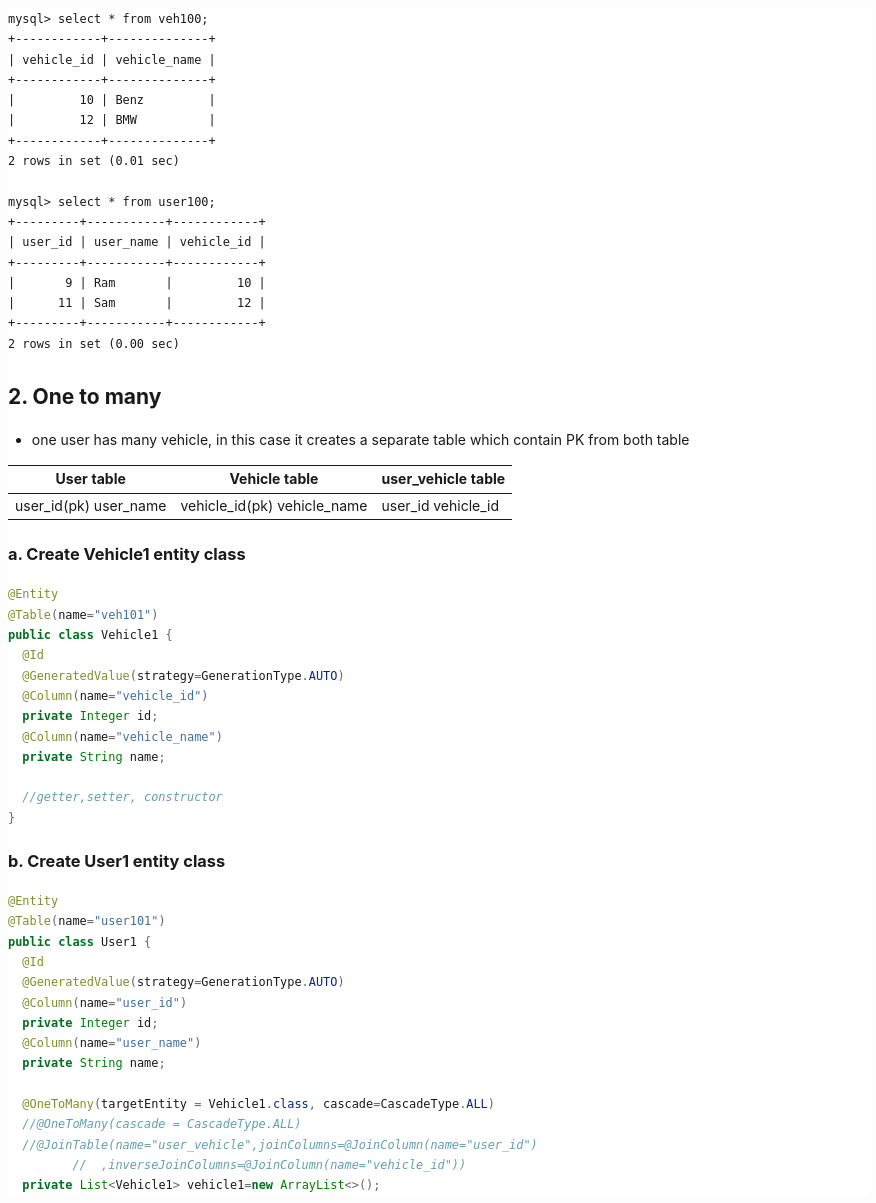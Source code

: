 
```MYSQL
mysql> select * from veh100;
+------------+--------------+
| vehicle_id | vehicle_name |
+------------+--------------+
|         10 | Benz         |
|         12 | BMW          |
+------------+--------------+
2 rows in set (0.01 sec)

mysql> select * from user100;
+---------+-----------+------------+
| user_id | user_name | vehicle_id |
+---------+-----------+------------+
|       9 | Ram       |         10 |
|      11 | Sam       |         12 |
+---------+-----------+------------+
2 rows in set (0.00 sec)
```


## 2. One to many 
  - one user has many vehicle, in this case it creates a separate table which contain PK from both table

| User table             | Vehicle table                 | user_vehicle table   |
| ---------------------- | ----------------------------- | -------------------- |
| user_id(pk)  user_name | vehicle_id(pk)   vehicle_name | user_id   vehicle_id |

### a. Create Vehicle1 entity class

```java
@Entity
@Table(name="veh101")
public class Vehicle1 {
  @Id
  @GeneratedValue(strategy=GenerationType.AUTO)
  @Column(name="vehicle_id")
  private Integer id;
  @Column(name="vehicle_name")
  private String name;
  
  //getter,setter, constructor
}
```

### b. Create User1 entity class
```java
@Entity
@Table(name="user101")
public class User1 {
  @Id
  @GeneratedValue(strategy=GenerationType.AUTO)
  @Column(name="user_id")
  private Integer id;
  @Column(name="user_name")
  private String name;
  
  @OneToMany(targetEntity = Vehicle1.class, cascade=CascadeType.ALL)
  //@OneToMany(cascade = CascadeType.ALL)
  //@JoinTable(name="user_vehicle",joinColumns=@JoinColumn(name="user_id")
         //  ,inverseJoinColumns=@JoinColumn(name="vehicle_id"))
  private List<Vehicle1> vehicle1=new ArrayList<>();

```